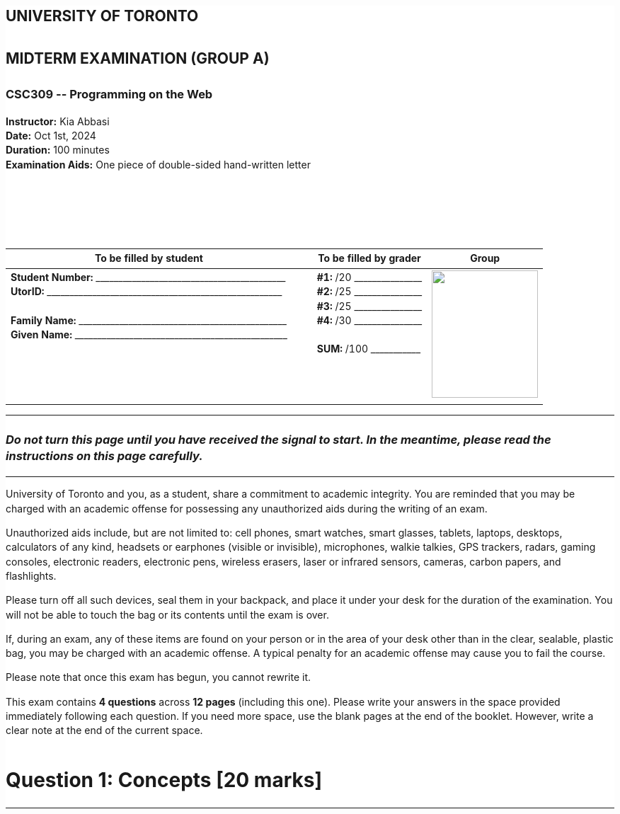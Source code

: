 ## UNIVERSITY OF TORONTO

## MIDTERM EXAMINATION (GROUP A)

### CSC309 -- Programming on the Web

**Instructor:** Kia Abbasi  
**Date:** Oct 1st, 2024  
**Duration:** 100 minutes  
**Examination Aids:** One piece of double-sided hand-written letter

<div style="padding: 40px"></div>

| **To be filled by student**                                                                                                                                                                                                                                                                                                                                                                                                                                                  |     |     | **To be filled by grader**                                                                                                                                                                                                            | **Group**                                              |
| ---------------------------------------------------------------------------------------------------------------------------------------------------------------------------------------------------------------------------------------------------------------------------------------------------------------------------------------------------------------------------------------------------------------------------------------------------------------------------- | --- | --- | ------------------------------------------------------------------------------------------------------------------------------------------------------------------------------------------------------------------------------------- | ------------------------------------------------------ |
| **Student Number:** \_\_\_\_\_\_\_\_\_\_\_\_\_\_\_\_\_\_\_\_\_\_\_\_\_\_\_\_\_\_\_\_\_\_\_\_\_\_\_\_\_\_ <br> **UtorID:** \_\_\_\_\_\_\_\_\_\_\_\_\_\_\_\_\_\_\_\_\_\_\_\_\_\_\_\_\_\_\_\_\_\_\_\_\_\_\_\_\_\_\_\_\_\_\_\_\_\_\_\_ <br><br> **Family Name:** \_\_\_\_\_\_\_\_\_\_\_\_\_\_\_\_\_\_\_\_\_\_\_\_\_\_\_\_\_\_\_\_\_\_\_\_\_\_\_\_\_\_\_\_\_\_<br> **Given Name:** \_\_\_\_\_\_\_\_\_\_\_\_\_\_\_\_\_\_\_\_\_\_\_\_\_\_\_\_\_\_\_\_\_\_\_\_\_\_\_\_\_\_\_\_\_\_\_ |     |     | **#1:** /20 \_\_\_\_\_\_\_\_\_\_\_\_\_\_\_<br> **#2:** /25 \_\_\_\_\_\_\_\_\_\_\_\_\_\_\_<br> **#3:** /25 \_\_\_\_\_\_\_\_\_\_\_\_\_\_\_<br> **#4:** /30 \_\_\_\_\_\_\_\_\_\_\_\_\_\_\_<br> <br> **SUM:** /100 \_\_\_\_\_\_\_\_\_\_\_ | <img src="./midterm_A/a.png" width="150" height="180"> |

---

### _Do not turn this page until you have received the signal to start. In the meantime, please read the instructions on this page carefully._

---

University of Toronto and you, as a student, share a commitment to academic integrity. You are reminded that you may be charged with an academic offense for possessing any unauthorized aids during the writing of an exam.

Unauthorized aids include, but are not limited to: cell phones, smart watches, smart glasses, tablets, laptops, desktops, calculators of any kind, headsets or earphones (visible or invisible), microphones, walkie talkies, GPS trackers, radars, gaming consoles, electronic readers, electronic pens, wireless erasers, laser or infrared sensors, cameras, carbon papers, and flashlights.

Please turn off all such devices, seal them in your backpack, and place it under your desk for the duration of the examination. You will not be able to touch the bag or its contents until the exam is over.

If, during an exam, any of these items are found on your person or in the area of your desk other than in the clear, sealable, plastic bag, you may be charged with an academic offense. A typical penalty for an academic offense may cause you to fail the course.

Please note that once this exam has begun, you cannot rewrite it.

This exam contains **4 questions** across **12 pages** (including this one). Please write your answers in the space provided immediately following each question. If you need more space, use the blank pages at the end of the booklet. However, write a clear note at the end of the current space.

<div style="page-break-after: always;"></div>

# **Question 1: Concepts** [20 marks]

---
